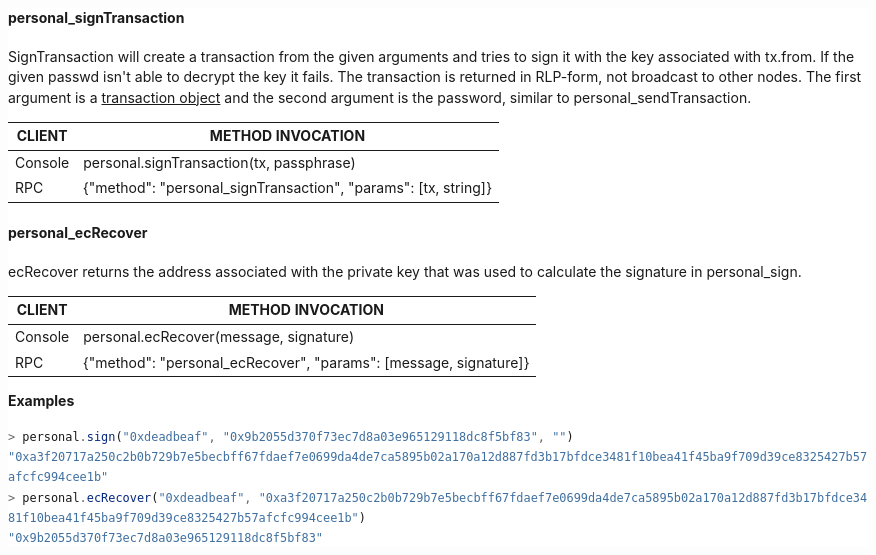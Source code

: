 #### personal\_signTransaction <a href="#personal-signtransaction" id="personal-signtransaction"></a>

SignTransaction will create a transaction from the given arguments and tries to sign it with the key associated with tx.from. If the given passwd isn't able to decrypt the key it fails. The transaction is returned in RLP-form, not broadcast to other nodes. The first argument is a [transaction object](https://geth.ethereum.org/docs/interacting-with-geth/rpc/objects) and the second argument is the password, similar to personal\_sendTransaction.

| CLIENT  | METHOD INVOCATION                                                |
| ------- | ---------------------------------------------------------------- |
| Console | personal.signTransaction(tx, passphrase)                         |
| RPC     | {"method": "personal\_signTransaction", "params": \[tx, string]} |

#### personal\_ecRecover <a href="#personal-ecrecover" id="personal-ecrecover"></a>

ecRecover returns the address associated with the private key that was used to calculate the signature in personal\_sign.

| CLIENT  | METHOD INVOCATION                                                  |
| ------- | ------------------------------------------------------------------ |
| Console | personal.ecRecover(message, signature)                             |
| RPC     | {"method": "personal\_ecRecover", "params": \[message, signature]} |

**Examples**

```javascript
> personal.sign("0xdeadbeaf", "0x9b2055d370f73ec7d8a03e965129118dc8f5bf83", "")
"0xa3f20717a250c2b0b729b7e5becbff67fdaef7e0699da4de7ca5895b02a170a12d887fd3b17bfdce3481f10bea41f45ba9f709d39ce8325427b57afcfc994cee1b"
> personal.ecRecover("0xdeadbeaf", "0xa3f20717a250c2b0b729b7e5becbff67fdaef7e0699da4de7ca5895b02a170a12d887fd3b17bfdce3481f10bea41f45ba9f709d39ce8325427b57afcfc994cee1b")
"0x9b2055d370f73ec7d8a03e965129118dc8f5bf83"
```
